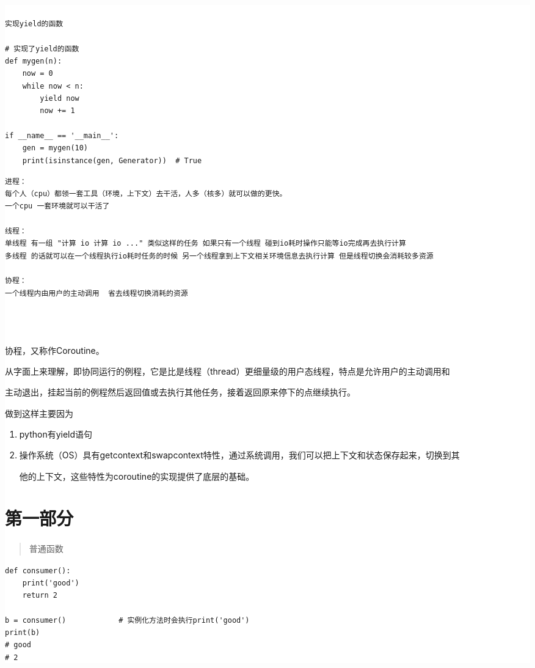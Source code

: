 ```

实现yield的函数

# 实现了yield的函数
def mygen(n):
    now = 0
    while now < n:
        yield now
        now += 1

if __name__ == '__main__':
    gen = mygen(10)
    print(isinstance(gen, Generator))  # True
```
```
进程：
每个人（cpu）都领一套工具（环境，上下文）去干活，人多（核多）就可以做的更快。
一个cpu 一套环境就可以干活了

线程：
单线程 有一组 "计算 io 计算 io ..." 类似这样的任务 如果只有一个线程 碰到io耗时操作只能等io完成再去执行计算
多线程 的话就可以在一个线程执行io耗时任务的时候 另一个线程拿到上下文相关环境信息去执行计算 但是线程切换会消耗较多资源

协程：
一个线程内由用户的主动调用  省去线程切换消耗的资源




```








协程，又称作Coroutine。

从字面上来理解，即协同运行的例程，它是比是线程（thread）更细量级的用户态线程，特点是允许用户的主动调用和

主动退出，挂起当前的例程然后返回值或去执行其他任务，接着返回原来停下的点继续执行。

做到这样主要因为

1) python有yield语句

2) 操作系统（OS）具有getcontext和swapcontext特性，通过系统调用，我们可以把上下文和状态保存起来，切换到其

   他的上下文，这些特性为coroutine的实现提供了底层的基础。

# 第一部分

> 普通函数

```python3
def consumer():           
    print('good')
    return 2

b = consumer()            # 实例化方法时会执行print('good')
print(b)
# good
# 2
```
